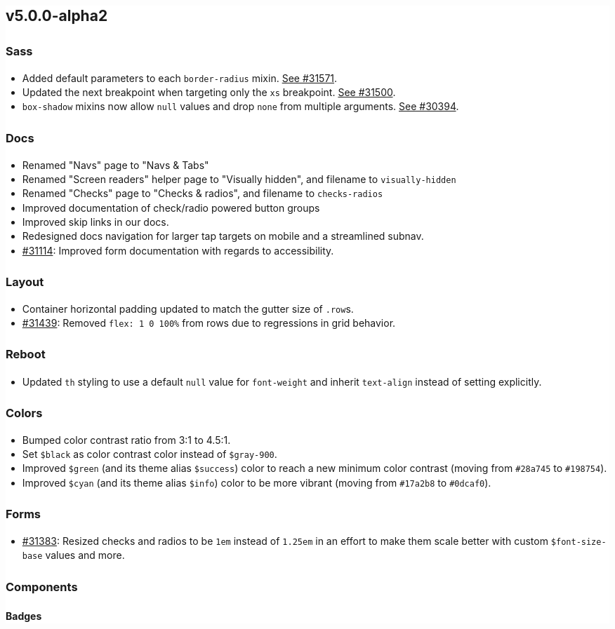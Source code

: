 ## v5.0.0-alpha2

### Sass

- Added default parameters to each `border-radius` mixin. [See #31571](https://github.com/twbs/bootstrap/pull/31571).
- Updated the next breakpoint when targeting only the `xs` breakpoint. [See #31500](https://github.com/twbs/bootstrap/pull/31500).
- `box-shadow` mixins now allow `null` values and drop `none` from multiple arguments. [See #30394](https://github.com/twbs/bootstrap/pull/30394).

### Docs

- Renamed "Navs" page to "Navs & Tabs"
- Renamed "Screen readers" helper page to "Visually hidden", and filename to `visually-hidden`
- Renamed "Checks" page to "Checks & radios", and filename to `checks-radios`
- Improved documentation of check/radio powered button groups
- Improved skip links in our docs.
- Redesigned docs navigation for larger tap targets on mobile and a streamlined subnav.
- [#31114](https://github.com/twbs/bootstrap/pull/31114): Improved form documentation with regards to accessibility.

### Layout

- Container horizontal padding updated to match the gutter size of `.row`s.
- [#31439](https://github.com/twbs/bootstrap/pull/31439): Removed `flex: 1 0 100%` from rows due to regressions in grid behavior.

### Reboot

- Updated `th` styling to use a default `null` value for `font-weight` and inherit `text-align` instead of setting explicitly.

### Colors

- Bumped color contrast ratio from 3:1 to 4.5:1.
- Set `$black` as color contrast color instead of `$gray-900`.
- Improved `$green` (and its theme alias `$success`) color to reach a new minimum color contrast (moving from `#28a745` to `#198754`).
- Improved `$cyan` (and its theme alias `$info`) color to be more vibrant (moving from `#17a2b8` to `#0dcaf0`).

### Forms

- [#31383](https://github.com/twbs/bootstrap/pull/31383): Resized checks and radios to be `1em` instead of `1.25em` in an effort to make them scale better with custom `$font-size-base` values and more.

### Components

#### Badges
